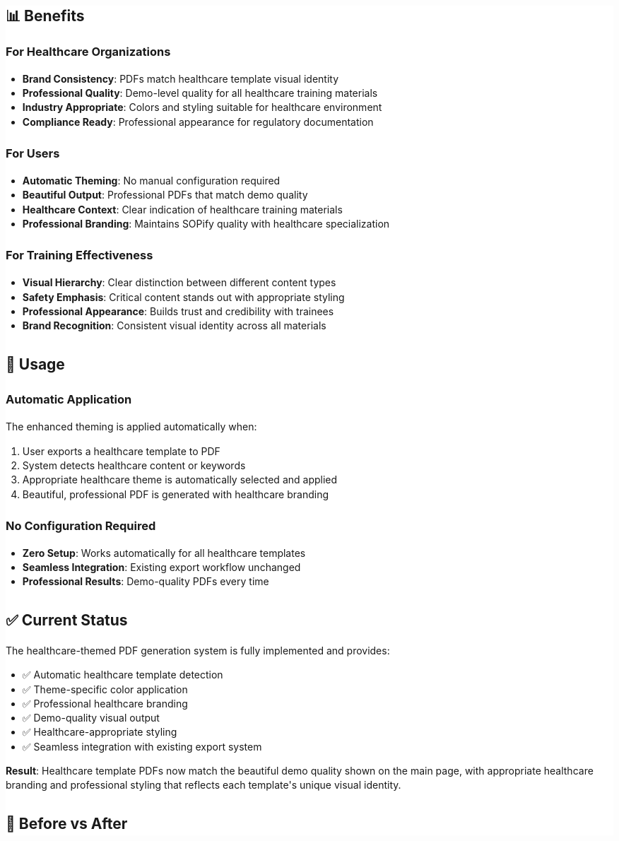 ## 📊 **Benefits**

### **For Healthcare Organizations**
- **Brand Consistency**: PDFs match healthcare template visual identity
- **Professional Quality**: Demo-level quality for all healthcare training materials
- **Industry Appropriate**: Colors and styling suitable for healthcare environment
- **Compliance Ready**: Professional appearance for regulatory documentation

### **For Users**
- **Automatic Theming**: No manual configuration required
- **Beautiful Output**: Professional PDFs that match demo quality
- **Healthcare Context**: Clear indication of healthcare training materials
- **Professional Branding**: Maintains SOPify quality with healthcare specialization

### **For Training Effectiveness**
- **Visual Hierarchy**: Clear distinction between different content types
- **Safety Emphasis**: Critical content stands out with appropriate styling
- **Professional Appearance**: Builds trust and credibility with trainees
- **Brand Recognition**: Consistent visual identity across all materials

## 🚀 **Usage**

### **Automatic Application**
The enhanced theming is applied automatically when:
1. User exports a healthcare template to PDF
2. System detects healthcare content or keywords
3. Appropriate healthcare theme is automatically selected and applied
4. Beautiful, professional PDF is generated with healthcare branding

### **No Configuration Required**
- **Zero Setup**: Works automatically for all healthcare templates
- **Seamless Integration**: Existing export workflow unchanged
- **Professional Results**: Demo-quality PDFs every time

## ✅ **Current Status**

The healthcare-themed PDF generation system is fully implemented and provides:
- ✅ Automatic healthcare template detection
- ✅ Theme-specific color application
- ✅ Professional healthcare branding
- ✅ Demo-quality visual output
- ✅ Healthcare-appropriate styling
- ✅ Seamless integration with existing export system

**Result**: Healthcare template PDFs now match the beautiful demo quality shown on the main page, with appropriate healthcare branding and professional styling that reflects each template's unique visual identity.

## 🎯 **Before vs After**
